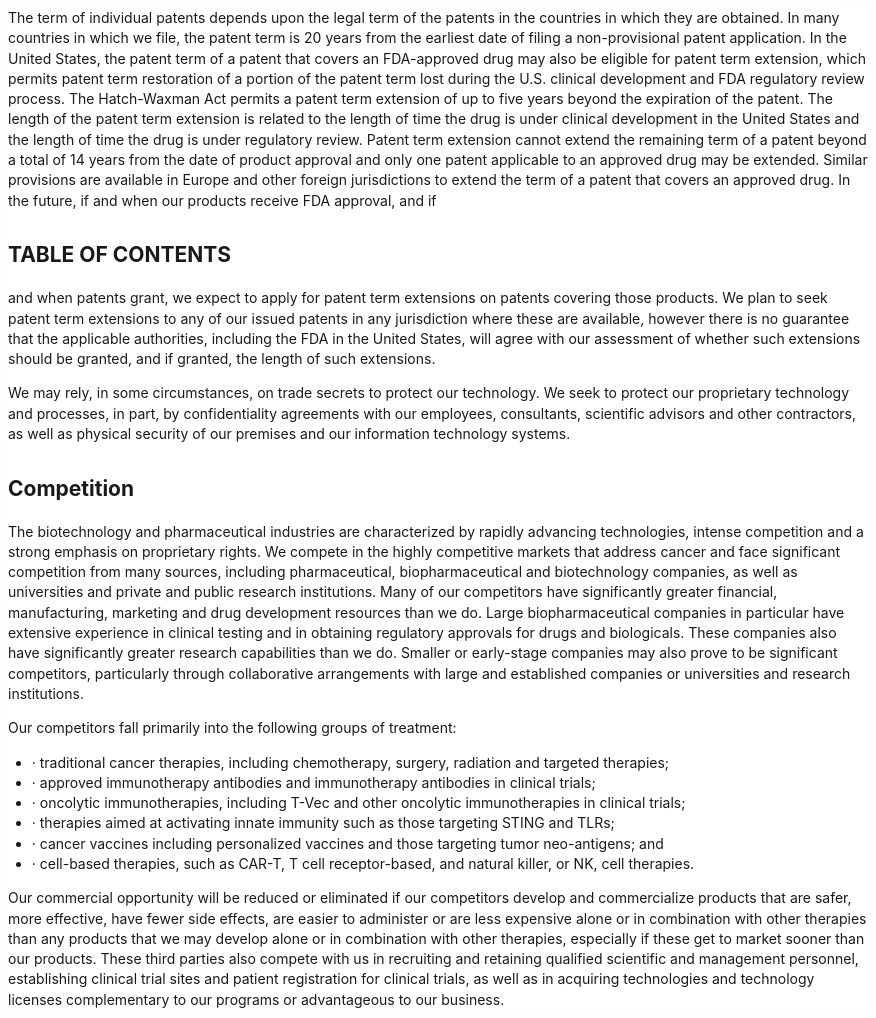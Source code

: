 <p>The term of individual patents depends upon the legal term of the patents in the countries in which they are obtained. In many countries in which we file, the patent term is 20 years from the earliest date of filing a non-provisional patent application. In the United States, the patent term of a patent that covers an FDA-approved drug may also be eligible for patent term extension, which permits patent term restoration of a portion of the patent term lost during the U.S. clinical development and FDA regulatory review process. The Hatch-Waxman Act permits a patent term extension of up to five years beyond the expiration of the patent. The length of the patent term extension is related to the length of time the drug is under clinical development in the United States and the length of time the drug is under regulatory review. Patent term extension cannot extend the remaining term of a patent beyond a total of 14 years from the date of product approval and only one patent applicable to an approved drug may be extended. Similar provisions are available in Europe and other foreign jurisdictions to extend the term of a patent that covers an approved drug. In the future, if and when our products receive FDA approval, and if</p>
<h2>TABLE OF CONTENTS</h2>
<p>and when patents grant, we expect to apply for patent term extensions on patents covering those products. We plan to seek patent term extensions to any of our issued patents in any jurisdiction where these are available, however there is no guarantee that the applicable authorities, including the FDA in the United States, will agree with our assessment of whether such extensions should be granted, and if granted, the length of such extensions.</p>
<p>We may rely, in some circumstances, on trade secrets to protect our technology. We seek to protect our proprietary technology and processes, in part, by confidentiality agreements with our employees, consultants, scientific advisors and other contractors, as well as physical security of our premises and our information technology systems.</p>
<h2>Competition</h2>
<p>The biotechnology and pharmaceutical industries are characterized by rapidly advancing technologies, intense competition and a strong emphasis on proprietary rights. We compete in the highly competitive markets that address cancer and face significant competition from many sources, including pharmaceutical, biopharmaceutical and biotechnology companies, as well as universities and private and public research institutions. Many of our competitors have significantly greater financial, manufacturing, marketing and drug development resources than we do. Large biopharmaceutical companies in particular have extensive experience in clinical testing and in obtaining regulatory approvals for drugs and biologicals. These companies also have significantly greater research capabilities than we do. Smaller or early-stage companies may also prove to be significant competitors, particularly through collaborative arrangements with large and established companies or universities and research institutions.</p>
<p>Our competitors fall primarily into the following groups of treatment:</p>
<ul>
<li>· traditional cancer therapies, including chemotherapy, surgery, radiation and targeted therapies;</li>
<li>· approved immunotherapy antibodies and immunotherapy antibodies in clinical trials;</li>
<li>· oncolytic immunotherapies, including T-Vec and other oncolytic immunotherapies in clinical trials;</li>
<li>· therapies aimed at activating innate immunity such as those targeting STING and TLRs;</li>
<li>· cancer vaccines including personalized vaccines and those targeting tumor neo-antigens; and</li>
<li>· cell-based therapies, such as CAR-T, T cell receptor-based, and natural killer, or NK, cell therapies.</li>
</ul>
<p>Our commercial opportunity will be reduced or eliminated if our competitors develop and commercialize products that are safer, more effective, have fewer side effects, are easier to administer or are less expensive alone or in combination with other therapies than any products that we may develop alone or in combination with other therapies, especially if these get to market sooner than our products. These third parties also compete with us in recruiting and retaining qualified scientific and management personnel, establishing clinical trial sites and patient registration for clinical trials, as well as in acquiring technologies and technology licenses complementary to our programs or advantageous to our business.</p>
